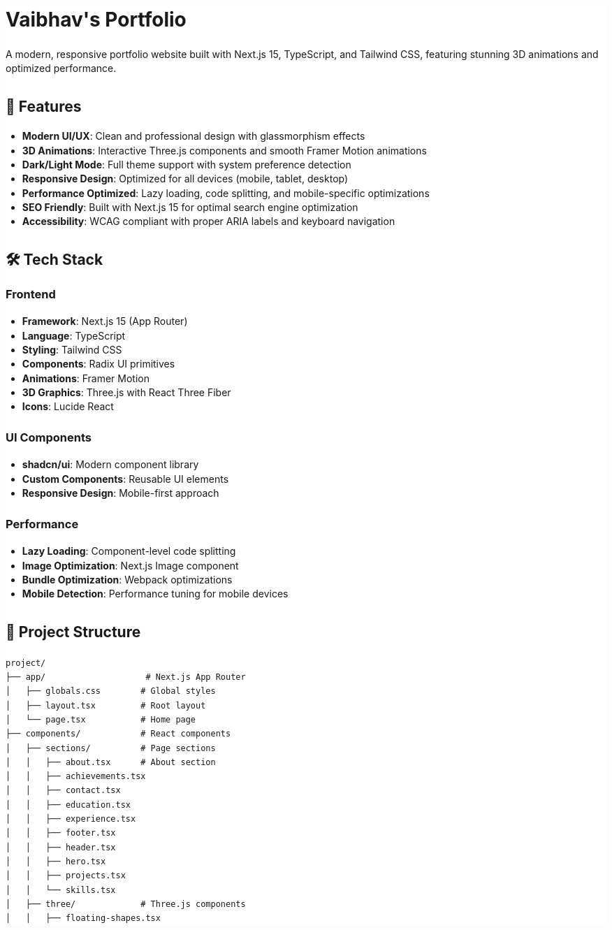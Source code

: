 # Vaibhav's Portfolio

A modern, responsive portfolio website built with Next.js 15, TypeScript, and Tailwind CSS, featuring stunning 3D animations and optimized performance.

## 🚀 Features

- **Modern UI/UX**: Clean and professional design with glassmorphism effects
- **3D Animations**: Interactive Three.js components and smooth Framer Motion animations
- **Dark/Light Mode**: Full theme support with system preference detection
- **Responsive Design**: Optimized for all devices (mobile, tablet, desktop)
- **Performance Optimized**: Lazy loading, code splitting, and mobile-specific optimizations
- **SEO Friendly**: Built with Next.js 15 for optimal search engine optimization
- **Accessibility**: WCAG compliant with proper ARIA labels and keyboard navigation

## 🛠️ Tech Stack

### Frontend

- **Framework**: Next.js 15 (App Router)
- **Language**: TypeScript
- **Styling**: Tailwind CSS
- **Components**: Radix UI primitives
- **Animations**: Framer Motion
- **3D Graphics**: Three.js with React Three Fiber
- **Icons**: Lucide React

### UI Components

- **shadcn/ui**: Modern component library
- **Custom Components**: Reusable UI elements
- **Responsive Design**: Mobile-first approach

### Performance

- **Lazy Loading**: Component-level code splitting
- **Image Optimization**: Next.js Image component
- **Bundle Optimization**: Webpack optimizations
- **Mobile Detection**: Performance tuning for mobile devices

## 📁 Project Structure

```text
project/
├── app/                    # Next.js App Router
│   ├── globals.css        # Global styles
│   ├── layout.tsx         # Root layout
│   └── page.tsx           # Home page
├── components/            # React components
│   ├── sections/          # Page sections
│   │   ├── about.tsx      # About section
│   │   ├── achievements.tsx
│   │   ├── contact.tsx
│   │   ├── education.tsx
│   │   ├── experience.tsx
│   │   ├── footer.tsx
│   │   ├── header.tsx
│   │   ├── hero.tsx
│   │   ├── projects.tsx
│   │   └── skills.tsx
│   ├── three/             # Three.js components
│   │   ├── floating-shapes.tsx
```